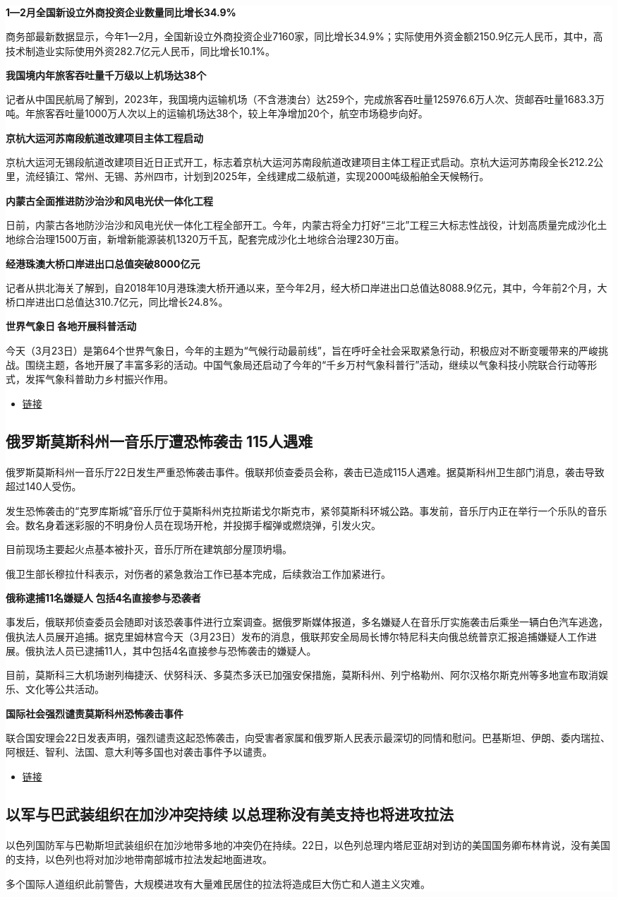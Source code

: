 **1—2月全国新设立外商投资企业数量同比增长34.9%**

商务部最新数据显示，今年1—2月，全国新设立外商投资企业7160家，同比增长34.9%；实际使用外资金额2150.9亿元人民币，其中，高技术制造业实际使用外资282.7亿元人民币，同比增长10.1%。

**我国境内年旅客吞吐量千万级以上机场达38个**

记者从中国民航局了解到，2023年，我国境内运输机场（不含港澳台）达259个，完成旅客吞吐量125976.6万人次、货邮吞吐量1683.3万吨。年旅客吞吐量1000万人次以上的运输机场达38个，较上年净增加20个，航空市场稳步向好。

**京杭大运河苏南段航道改建项目主体工程启动**

京杭大运河无锡段航道改建项目近日正式开工，标志着京杭大运河苏南段航道改建项目主体工程正式启动。京杭大运河苏南段全长212.2公里，流经镇江、常州、无锡、苏州四市，计划到2025年，全线建成二级航道，实现2000吨级船舶全天候畅行。

**内蒙古全面推进防沙治沙和风电光伏一体化工程**

日前，内蒙古各地防沙治沙和风电光伏一体化工程全部开工。今年，内蒙古将全力打好“三北”工程三大标志性战役，计划高质量完成沙化土地综合治理1500万亩，新增新能源装机1320万千瓦，配套完成沙化土地综合治理230万亩。

**经港珠澳大桥口岸进出口总值突破8000亿元**

记者从拱北海关了解到，自2018年10月港珠澳大桥开通以来，至今年2月，经大桥口岸进出口总值达8088.9亿元，其中，今年前2个月，大桥口岸进出口总值达310.7亿元，同比增长24.8%。

**世界气象日 各地开展科普活动**

今天（3月23日）是第64个世界气象日，今年的主题为“气候行动最前线”，旨在呼吁全社会采取紧急行动，积极应对不断变暖带来的严峻挑战。围绕主题，各地开展了丰富多彩的活动。中国气象局还启动了今年的“千乡万村气象科普行”活动，继续以气象科技小院联合行动等形式，发挥气象科普助力乡村振兴作用。

- [链接](https://tv.cctv.com/2024/03/23/VIDEUBDojRu8FsNQmSEphYSx240323.shtml)

## 俄罗斯莫斯科州一音乐厅遭恐怖袭击 115人遇难

俄罗斯莫斯科州一音乐厅22日发生严重恐怖袭击事件。俄联邦侦查委员会称，袭击已造成115人遇难。据莫斯科州卫生部门消息，袭击导致超过140人受伤。

发生恐怖袭击的“克罗库斯城”音乐厅位于莫斯科州克拉斯诺戈尔斯克市，紧邻莫斯科环城公路。事发前，音乐厅内正在举行一个乐队的音乐会。数名身着迷彩服的不明身份人员在现场开枪，并投掷手榴弹或燃烧弹，引发火灾。

目前现场主要起火点基本被扑灭，音乐厅所在建筑部分屋顶坍塌。

俄卫生部长穆拉什科表示，对伤者的紧急救治工作已基本完成，后续救治工作加紧进行。

**俄称逮捕11名嫌疑人 包括4名直接参与恐袭者**

事发后，俄联邦侦查委员会随即对该恐袭事件进行立案调查。据俄罗斯媒体报道，多名嫌疑人在音乐厅实施袭击后乘坐一辆白色汽车逃逸，俄执法人员展开追捕。据克里姆林宫今天（3月23日）发布的消息，俄联邦安全局局长博尔特尼科夫向俄总统普京汇报追捕嫌疑人工作进展。俄执法人员已逮捕11人，其中包括4名直接参与恐怖袭击的嫌疑人。

目前，莫斯科三大机场谢列梅捷沃、伏努科沃、多莫杰多沃已加强安保措施，莫斯科州、列宁格勒州、阿尔汉格尔斯克州等多地宣布取消娱乐、文化等公共活动。

**国际社会强烈谴责莫斯科州恐怖袭击事件**

联合国安理会22日发表声明，强烈谴责这起恐怖袭击，向受害者家属和俄罗斯人民表示最深切的同情和慰问。巴基斯坦、伊朗、委内瑞拉、阿根廷、智利、法国、意大利等多国也对袭击事件予以谴责。

- [链接](https://tv.cctv.com/2024/03/23/VIDEYuUwRKHpyAUcwUq0lBgV240323.shtml)

## 以军与巴武装组织在加沙冲突持续 以总理称没有美支持也将进攻拉法

以色列国防军与巴勒斯坦武装组织在加沙地带多地的冲突仍在持续。22日，以色列总理内塔尼亚胡对到访的美国国务卿布林肯说，没有美国的支持，以色列也将对加沙地带南部城市拉法发起地面进攻。

多个国际人道组织此前警告，大规模进攻有大量难民居住的拉法将造成巨大伤亡和人道主义灾难。
